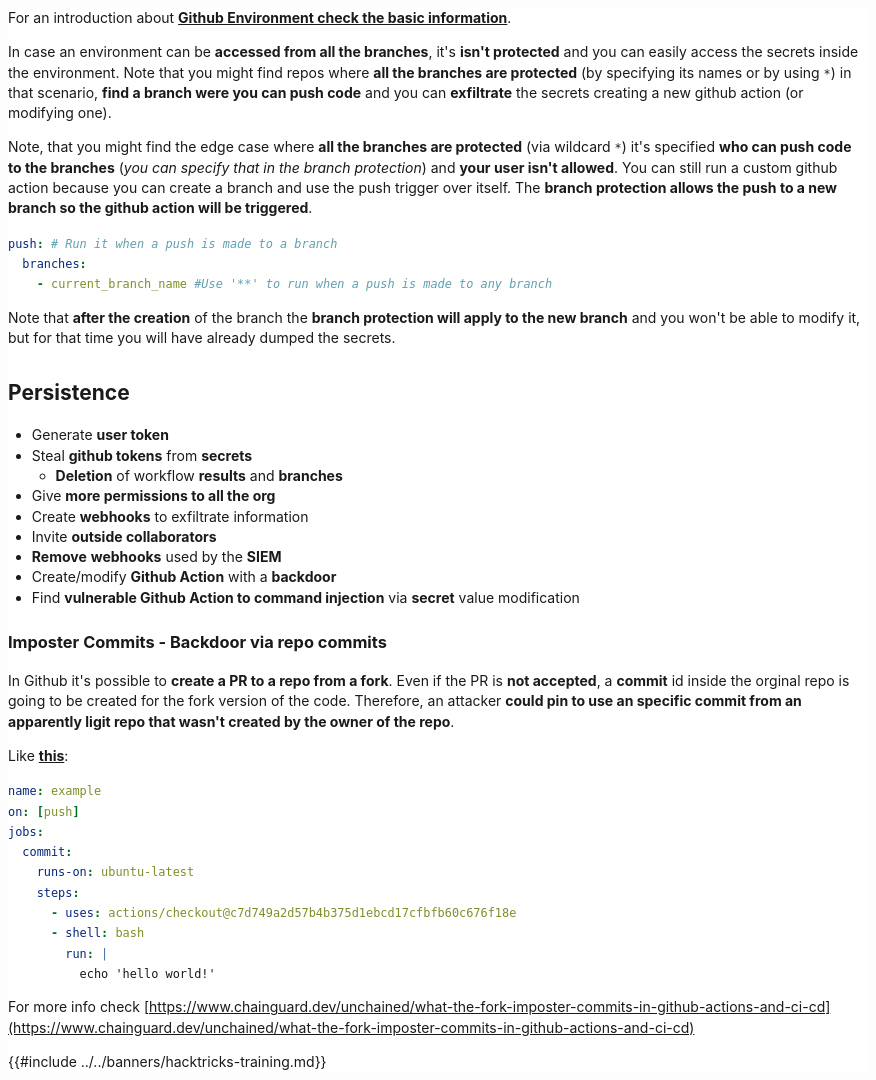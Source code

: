 For an introduction about [**Github Environment check the basic information**](basic-github-information.md#git-environments).

In case an environment can be **accessed from all the branches**, it's **isn't protected** and you can easily access the secrets inside the environment. Note that you might find repos where **all the branches are protected** (by specifying its names or by using `*`) in that scenario, **find a branch were you can push code** and you can **exfiltrate** the secrets creating a new github action (or modifying one).

Note, that you might find the edge case where **all the branches are protected** (via wildcard `*`) it's specified **who can push code to the branches** (_you can specify that in the branch protection_) and **your user isn't allowed**. You can still run a custom github action because you can create a branch and use the push trigger over itself. The **branch protection allows the push to a new branch so the github action will be triggered**.

```yaml
push: # Run it when a push is made to a branch
  branches:
    - current_branch_name #Use '**' to run when a push is made to any branch
```

Note that **after the creation** of the branch the **branch protection will apply to the new branch** and you won't be able to modify it, but for that time you will have already dumped the secrets.

## Persistence

- Generate **user token**
- Steal **github tokens** from **secrets**
  - **Deletion** of workflow **results** and **branches**
- Give **more permissions to all the org**
- Create **webhooks** to exfiltrate information
- Invite **outside collaborators**
- **Remove** **webhooks** used by the **SIEM**
- Create/modify **Github Action** with a **backdoor**
- Find **vulnerable Github Action to command injection** via **secret** value modification

### Imposter Commits - Backdoor via repo commits

In Github it's possible to **create a PR to a repo from a fork**. Even if the PR is **not accepted**, a **commit** id inside the orginal repo is going to be created for the fork version of the code. Therefore, an attacker **could pin to use an specific commit from an apparently ligit repo that wasn't created by the owner of the repo**.

Like [**this**](https://github.com/actions/checkout/commit/c7d749a2d57b4b375d1ebcd17cfbfb60c676f18e):

```yaml
name: example
on: [push]
jobs:
  commit:
    runs-on: ubuntu-latest
    steps:
      - uses: actions/checkout@c7d749a2d57b4b375d1ebcd17cfbfb60c676f18e
      - shell: bash
        run: |
          echo 'hello world!'
```

For more info check [https://www.chainguard.dev/unchained/what-the-fork-imposter-commits-in-github-actions-and-ci-cd](https://www.chainguard.dev/unchained/what-the-fork-imposter-commits-in-github-actions-and-ci-cd)

{{#include ../../banners/hacktricks-training.md}}



